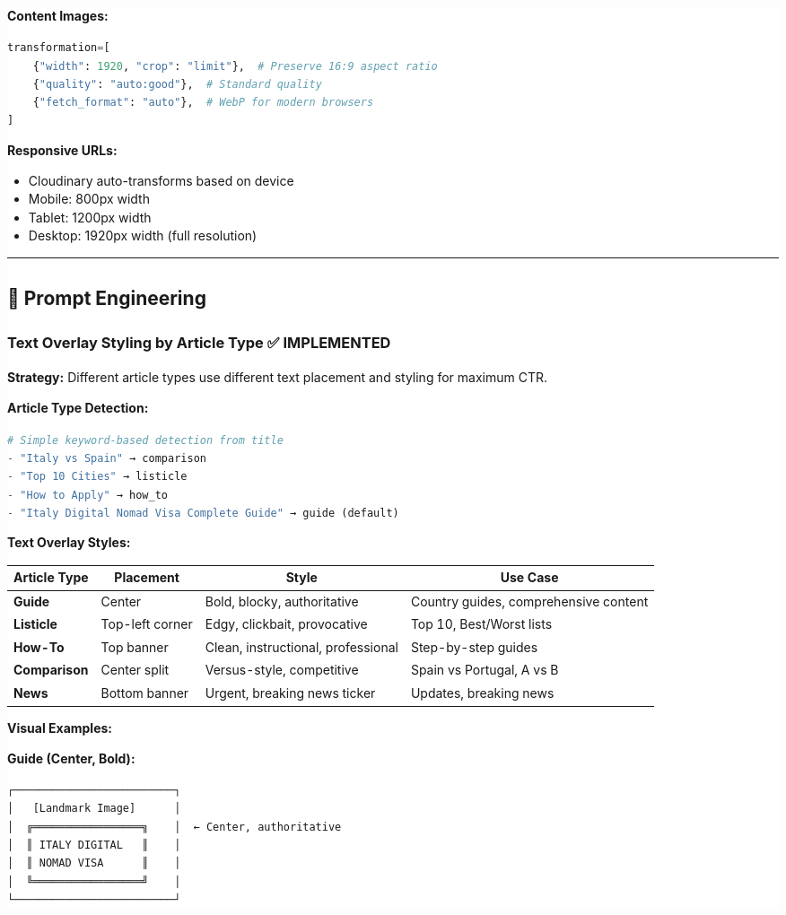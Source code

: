 **Content Images:**
```python
transformation=[
    {"width": 1920, "crop": "limit"},  # Preserve 16:9 aspect ratio
    {"quality": "auto:good"},  # Standard quality
    {"fetch_format": "auto"},  # WebP for modern browsers
]
```

**Responsive URLs:**
- Cloudinary auto-transforms based on device
- Mobile: 800px width
- Tablet: 1200px width
- Desktop: 1920px width (full resolution)

---

## 📝 Prompt Engineering

### Text Overlay Styling by Article Type ✅ IMPLEMENTED

**Strategy:** Different article types use different text placement and styling for maximum CTR.

**Article Type Detection:**
```python
# Simple keyword-based detection from title
- "Italy vs Spain" → comparison
- "Top 10 Cities" → listicle
- "How to Apply" → how_to
- "Italy Digital Nomad Visa Complete Guide" → guide (default)
```

**Text Overlay Styles:**

| Article Type | Placement | Style | Use Case |
|---|---|---|---|
| **Guide** | Center | Bold, blocky, authoritative | Country guides, comprehensive content |
| **Listicle** | Top-left corner | Edgy, clickbait, provocative | Top 10, Best/Worst lists |
| **How-To** | Top banner | Clean, instructional, professional | Step-by-step guides |
| **Comparison** | Center split | Versus-style, competitive | Spain vs Portugal, A vs B |
| **News** | Bottom banner | Urgent, breaking news ticker | Updates, breaking news |

**Visual Examples:**

**Guide (Center, Bold):**
```
┌─────────────────────────┐
│   [Landmark Image]      │
│  ╔═════════════════╗    │  ← Center, authoritative
│  ║ ITALY DIGITAL   ║    │
│  ║ NOMAD VISA      ║    │
│  ╚═════════════════╝    │
└─────────────────────────┘
```
